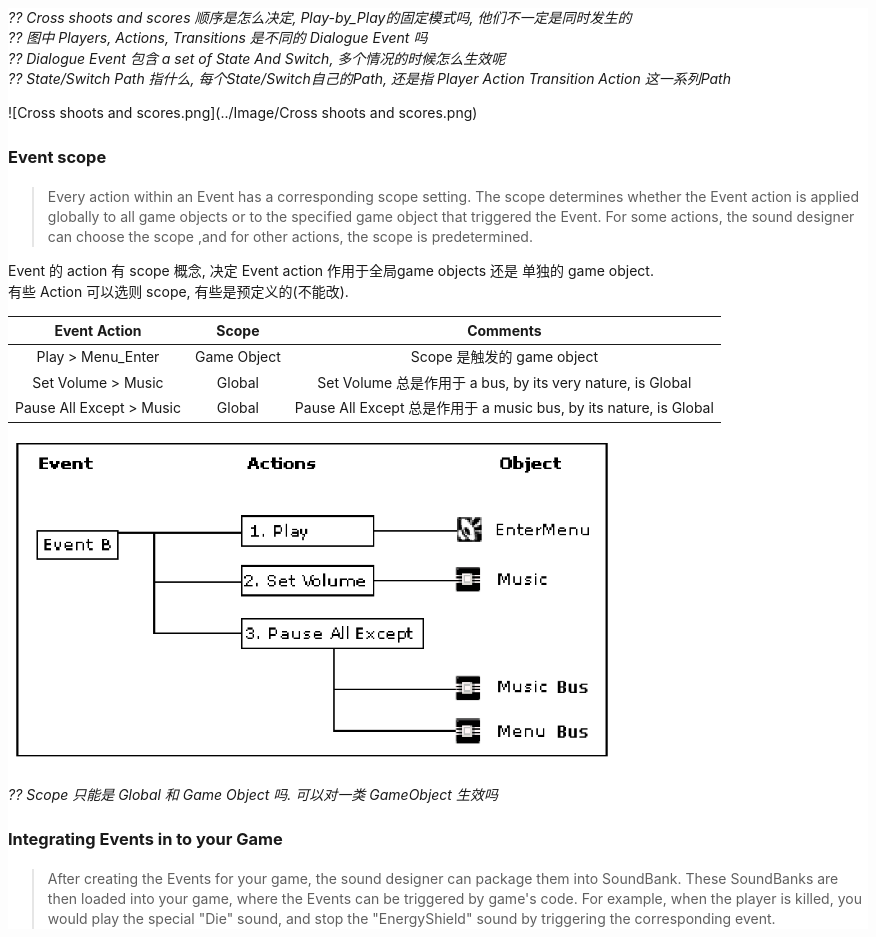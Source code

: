 _?? Cross shoots and scores 顺序是怎么决定, Play-by_Play的固定模式吗, 他们不一定是同时发生的_  
_?? 图中 Players, Actions, Transitions 是不同的 Dialogue Event 吗_  
_?? Dialogue Event 包含 a set of State And Switch, 多个情况的时候怎么生效呢_  
_?? State/Switch Path 指什么, 每个State/Switch自己的Path, 还是指 Player Action Transition Action 这一系列Path_  


![Cross shoots and scores.png](../Image/Cross shoots and scores.png)  

### Event scope  

> Every action within an Event has a corresponding scope setting. 
> The scope determines whether the Event action is applied globally to all game objects or to the specified game object that triggered the Event. 
> For some actions, the sound designer can choose the scope ,and for other actions, the scope is predetermined.  

Event 的 action 有 scope 概念, 决定 Event action 作用于全局game objects 还是 单独的 game object.  
有些 Action 可以选则 scope, 有些是预定义的(不能改).  

| Event Action | Scope | Comments |
|:---:|:---:|:---:|
| Play > Menu_Enter | Game Object | Scope 是触发的 game object |
| Set Volume > Music | Global | Set Volume 总是作用于 a bus, by its very nature, is Global |
| Pause All Except > Music | Global | Pause All Except 总是作用于 a music bus, by its nature, is Global |

![Event_Action_Scope.png](../Image/Event_Action_Scope.png)  

_?? Scope 只能是 Global 和 Game Object 吗. 可以对一类 GameObject 生效吗_  

### Integrating Events in to your Game  
> After creating the Events for your game, the sound designer can package them into SoundBank.
> These SoundBanks are then loaded into your game, where the Events can be triggered by game's code.
> For example, when the player is killed, you would play the special "Die" sound, and stop the "EnergyShield" sound by triggering the corresponding event.  
